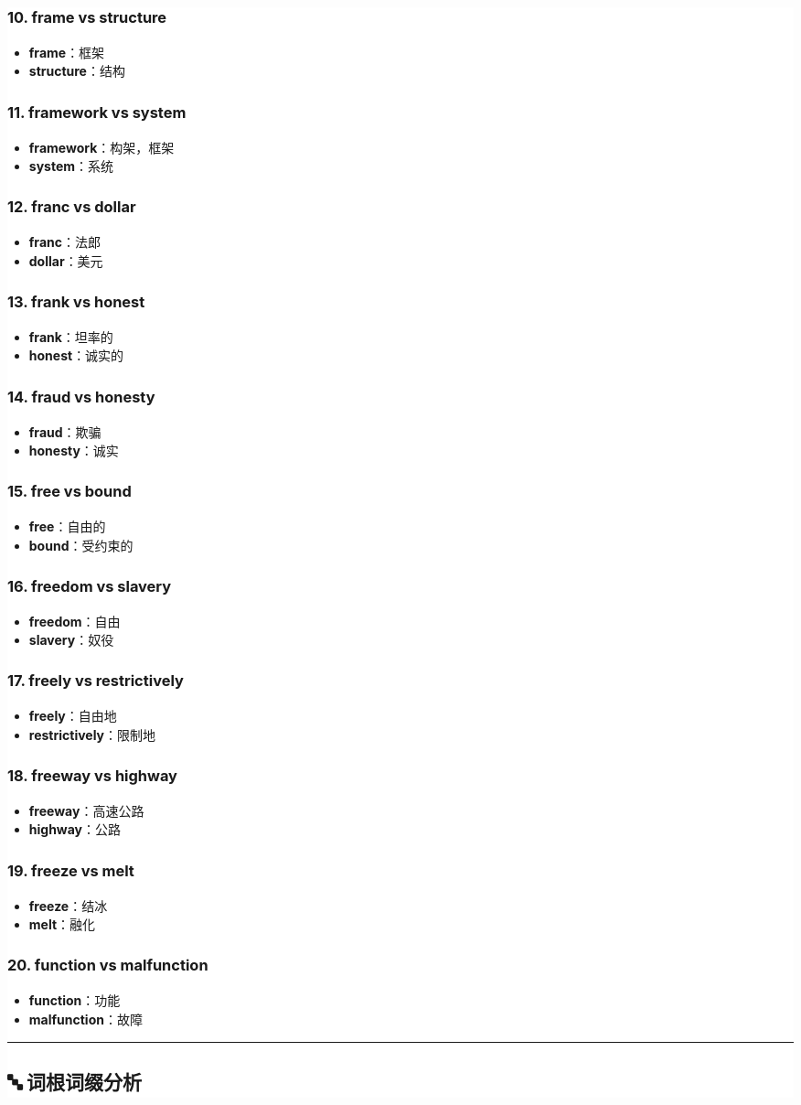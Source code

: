### 10. frame vs structure
- **frame**：框架
- **structure**：结构

### 11. framework vs system
- **framework**：构架，框架
- **system**：系统

### 12. franc vs dollar
- **franc**：法郎
- **dollar**：美元

### 13. frank vs honest
- **frank**：坦率的
- **honest**：诚实的

### 14. fraud vs honesty
- **fraud**：欺骗
- **honesty**：诚实

### 15. free vs bound
- **free**：自由的
- **bound**：受约束的

### 16. freedom vs slavery
- **freedom**：自由
- **slavery**：奴役

### 17. freely vs restrictively
- **freely**：自由地
- **restrictively**：限制地

### 18. freeway vs highway
- **freeway**：高速公路
- **highway**：公路

### 19. freeze vs melt
- **freeze**：结冰
- **melt**：融化

### 20. function vs malfunction
- **function**：功能
- **malfunction**：故障

---

## 🔤 词根词缀分析
